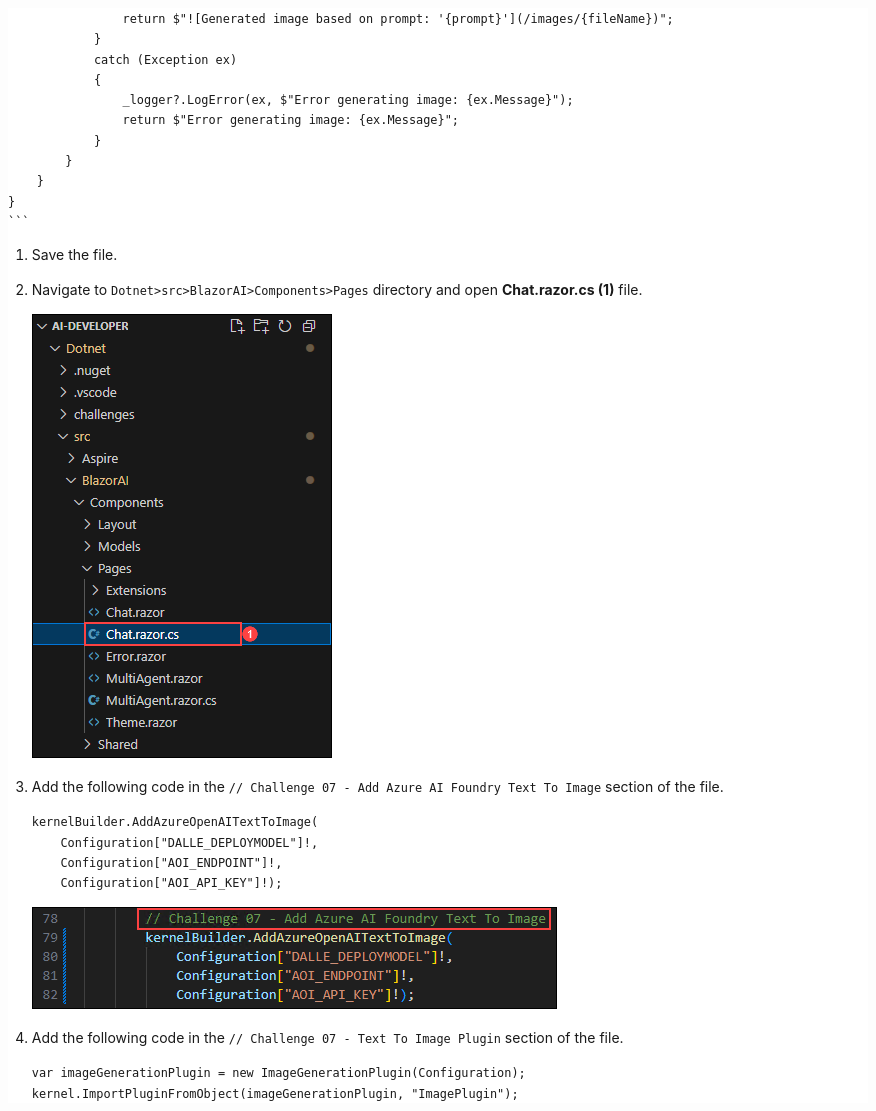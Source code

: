                     return $"![Generated image based on prompt: '{prompt}'](/images/{fileName})";
                }
                catch (Exception ex)
                {
                    _logger?.LogError(ex, $"Error generating image: {ex.Message}");
                    return $"Error generating image: {ex.Message}";
                }
            }
        }
    }
    ```
1. Save the file.
1. Navigate to `Dotnet>src>BlazorAI>Components>Pages` directory and open **Chat.razor.cs (1)** file.

    ![](./media/image_038.png)
1. Add the following code in the `// Challenge 07 - Add Azure AI Foundry Text To Image` section of the file.
    ```
    kernelBuilder.AddAzureOpenAITextToImage(
        Configuration["DALLE_DEPLOYMODEL"]!,
        Configuration["AOI_ENDPOINT"]!,
        Configuration["AOI_API_KEY"]!);
    ```

    ![](./media/image_119.png)
1. Add the following code in the `// Challenge 07 - Text To Image Plugin` section of the file.
    ```
    var imageGenerationPlugin = new ImageGenerationPlugin(Configuration);
    kernel.ImportPluginFromObject(imageGenerationPlugin, "ImagePlugin");
    ```
